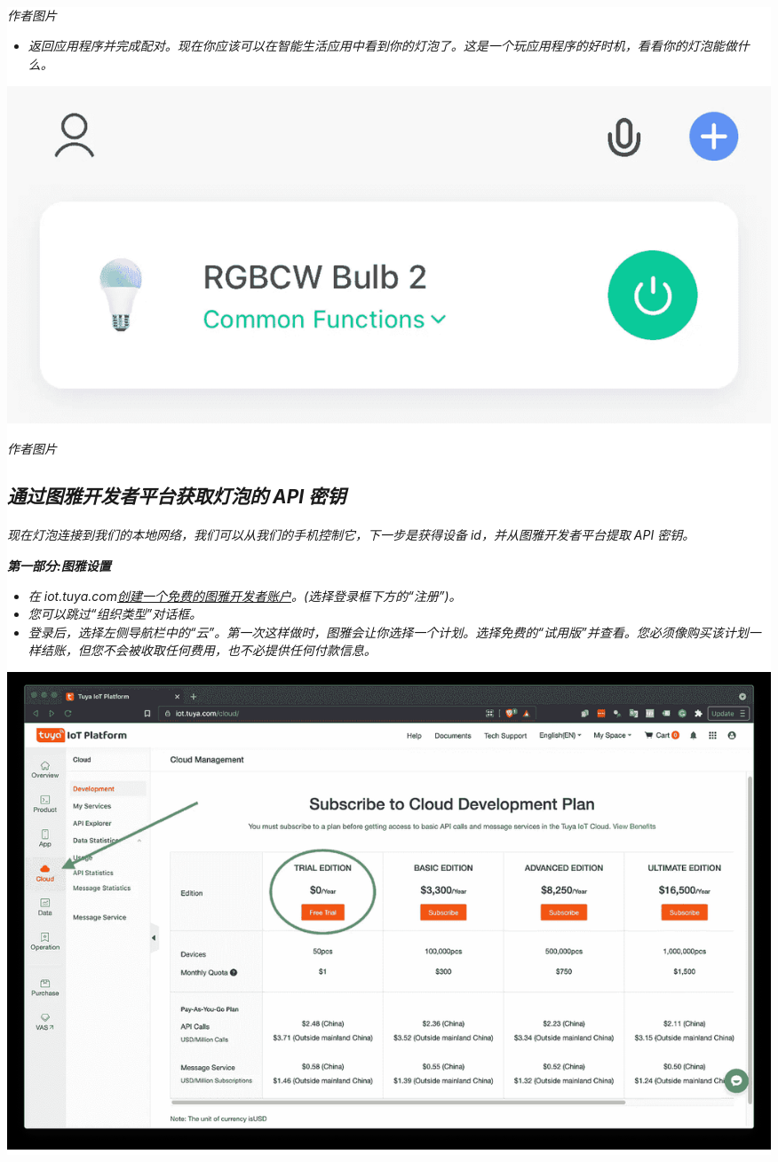 *作者图片*

*   *返回应用程序并完成配对。现在你应该可以在智能生活应用中看到你的灯泡了。这是一个玩应用程序的好时机，看看你的灯泡能做什么。*

*![](img/cfcf4ddf55203302c0136247a37689ce.png)*

*作者图片*

## *通过图雅开发者平台获取灯泡的 API 密钥*

*现在灯泡连接到我们的本地网络，我们可以从我们的手机控制它，下一步是获得设备 id，并从图雅开发者平台提取 API 密钥。*

***第一部分:图雅设置***

*   *在 iot.tuya.com[创建一个免费的图雅开发者账户](https://iot.tuya.com/)。(选择登录框下方的“注册”)。*
*   *您可以跳过“组织类型”对话框。*
*   *登录后，选择左侧导航栏中的“云”。第一次这样做时，图雅会让你选择一个计划。选择免费的“试用版”并查看。您必须像购买该计划一样结账，但您不会被收取任何费用，也不必提供任何付款信息。*

*![](img/970e3bcce839fdb1d6fe20e9e206c339.png)*
